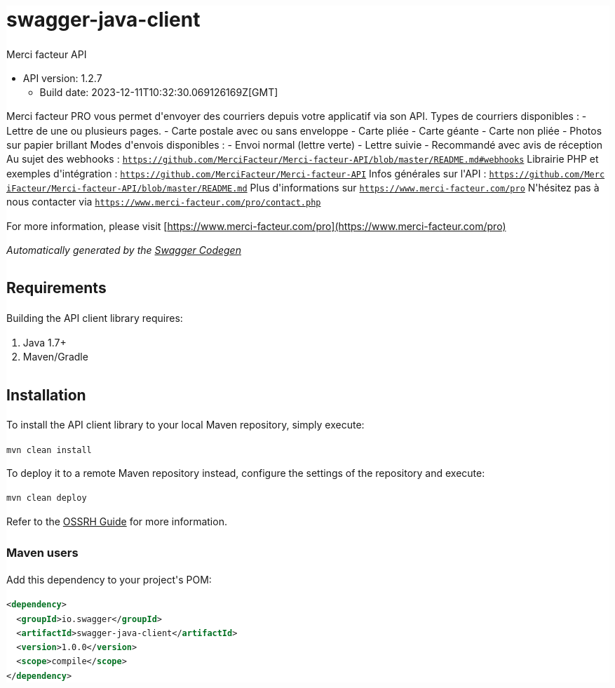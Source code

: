# swagger-java-client

Merci facteur API
- API version: 1.2.7
  - Build date: 2023-12-11T10:32:30.069126169Z[GMT]

Merci facteur PRO vous permet d'envoyer des courriers depuis votre applicatif via son API.     Types de courriers disponibles :   - Lettre de une ou plusieurs pages.  - Carte postale avec ou sans enveloppe  - Carte pliée  - Carte géante  - Carte non pliée  - Photos sur papier brillant    Modes d'envois disponibles :   - Envoi normal (lettre verte)  - Lettre suivie  - Recommandé avec avis de réception      Au sujet des webhooks : [`https://github.com/MerciFacteur/Merci-facteur-API/blob/master/README.md#webhooks`](https://github.com/MerciFacteur/Merci-facteur-API/blob/master/README.md#webhooks)     Librairie PHP et exemples d'intégration : [`https://github.com/MerciFacteur/Merci-facteur-API`](https://github.com/MerciFacteur/Merci-facteur-API)    Infos générales sur l'API : [`https://github.com/MerciFacteur/Merci-facteur-API/blob/master/README.md`](https://github.com/MerciFacteur/Merci-facteur-API/blob/master/README.md)    Plus d'informations sur [`https://www.merci-facteur.com/pro`](https://www.merci-facteur.com/pro)    N'hésitez pas à nous contacter via [`https://www.merci-facteur.com/pro/contact.php`](https://www.merci-facteur.com/pro/contact.php)

  For more information, please visit [https://www.merci-facteur.com/pro](https://www.merci-facteur.com/pro)

*Automatically generated by the [Swagger Codegen](https://github.com/swagger-api/swagger-codegen)*


## Requirements

Building the API client library requires:
1. Java 1.7+
2. Maven/Gradle

## Installation

To install the API client library to your local Maven repository, simply execute:

```shell
mvn clean install
```

To deploy it to a remote Maven repository instead, configure the settings of the repository and execute:

```shell
mvn clean deploy
```

Refer to the [OSSRH Guide](http://central.sonatype.org/pages/ossrh-guide.html) for more information.

### Maven users

Add this dependency to your project's POM:

```xml
<dependency>
  <groupId>io.swagger</groupId>
  <artifactId>swagger-java-client</artifactId>
  <version>1.0.0</version>
  <scope>compile</scope>
</dependency>
```
